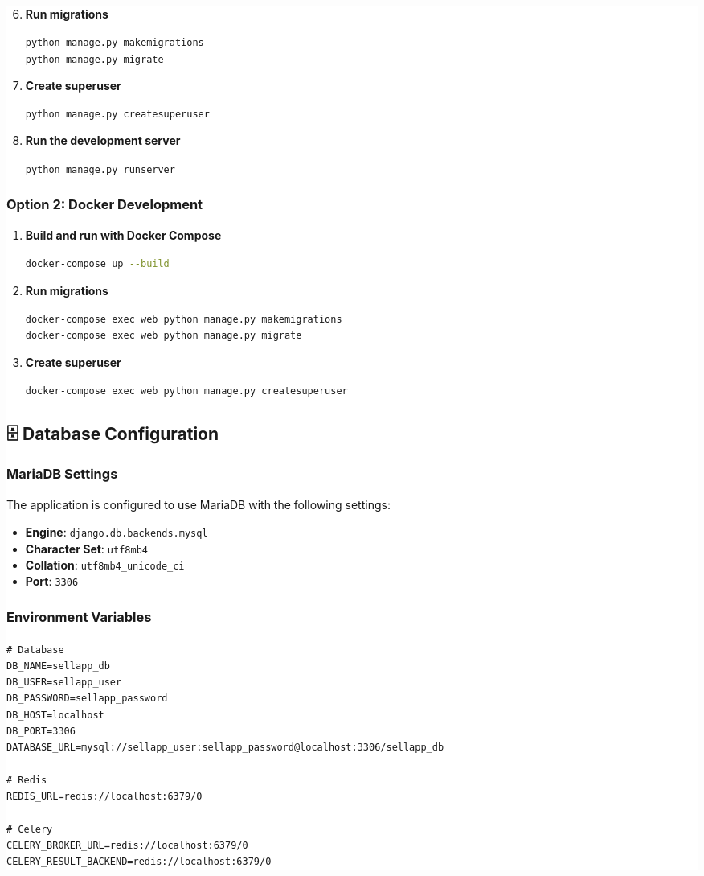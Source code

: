 6. **Run migrations**
   ```bash
   python manage.py makemigrations
   python manage.py migrate
   ```

7. **Create superuser**
   ```bash
   python manage.py createsuperuser
   ```

8. **Run the development server**
   ```bash
   python manage.py runserver
   ```

### Option 2: Docker Development

1. **Build and run with Docker Compose**
   ```bash
   docker-compose up --build
   ```

2. **Run migrations**
   ```bash
   docker-compose exec web python manage.py makemigrations
   docker-compose exec web python manage.py migrate
   ```

3. **Create superuser**
   ```bash
   docker-compose exec web python manage.py createsuperuser
   ```

## 🗄️ Database Configuration

### MariaDB Settings

The application is configured to use MariaDB with the following settings:

- **Engine**: `django.db.backends.mysql`
- **Character Set**: `utf8mb4`
- **Collation**: `utf8mb4_unicode_ci`
- **Port**: `3306`

### Environment Variables

```env
# Database
DB_NAME=sellapp_db
DB_USER=sellapp_user
DB_PASSWORD=sellapp_password
DB_HOST=localhost
DB_PORT=3306
DATABASE_URL=mysql://sellapp_user:sellapp_password@localhost:3306/sellapp_db

# Redis
REDIS_URL=redis://localhost:6379/0

# Celery
CELERY_BROKER_URL=redis://localhost:6379/0
CELERY_RESULT_BACKEND=redis://localhost:6379/0
```

